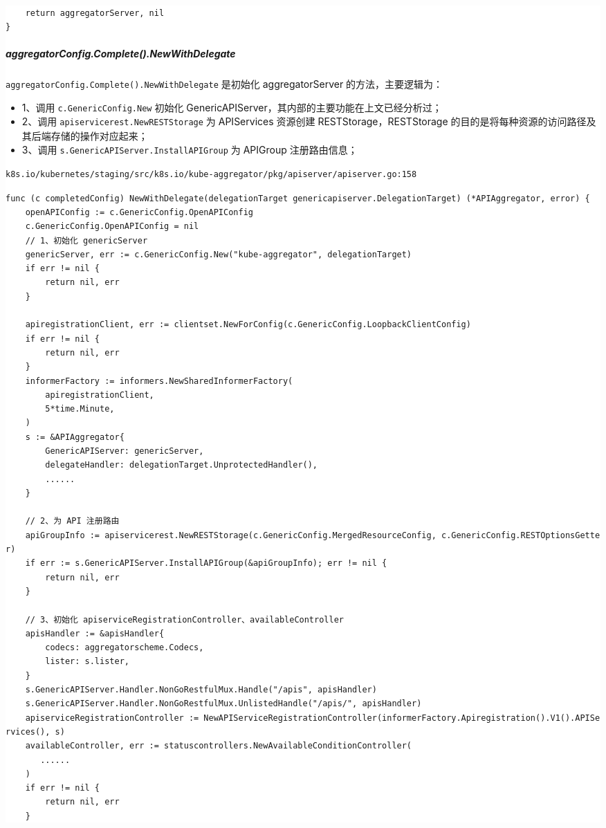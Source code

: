         return aggregatorServer, nil
    }

##### aggregatorConfig.Complete().NewWithDelegate

`aggregatorConfig.Complete().NewWithDelegate` 是初始化 aggregatorServer 的方法，主要逻辑为：

- 1、调用 `c.GenericConfig.New` 初始化 GenericAPIServer，其内部的主要功能在上文已经分析过；
- 2、调用 `apiservicerest.NewRESTStorage` 为 APIServices 资源创建 RESTStorage，RESTStorage 的目的是将每种资源的访问路径及其后端存储的操作对应起来；
- 3、调用 `s.GenericAPIServer.InstallAPIGroup` 为 APIGroup 注册路由信息；

`k8s.io/kubernetes/staging/src/k8s.io/kube-aggregator/pkg/apiserver/apiserver.go:158`

    func (c completedConfig) NewWithDelegate(delegationTarget genericapiserver.DelegationTarget) (*APIAggregator, error) {
        openAPIConfig := c.GenericConfig.OpenAPIConfig
        c.GenericConfig.OpenAPIConfig = nil
        // 1、初始化 genericServer
        genericServer, err := c.GenericConfig.New("kube-aggregator", delegationTarget)
        if err != nil {
            return nil, err
        }

        apiregistrationClient, err := clientset.NewForConfig(c.GenericConfig.LoopbackClientConfig)
        if err != nil {
            return nil, err
        }
        informerFactory := informers.NewSharedInformerFactory(
            apiregistrationClient,
            5*time.Minute,
        )
        s := &APIAggregator{
            GenericAPIServer: genericServer,
            delegateHandler: delegationTarget.UnprotectedHandler(),
            ......
        }

        // 2、为 API 注册路由
        apiGroupInfo := apiservicerest.NewRESTStorage(c.GenericConfig.MergedResourceConfig, c.GenericConfig.RESTOptionsGetter)
        if err := s.GenericAPIServer.InstallAPIGroup(&apiGroupInfo); err != nil {
            return nil, err
        }

        // 3、初始化 apiserviceRegistrationController、availableController
        apisHandler := &apisHandler{
            codecs: aggregatorscheme.Codecs,
            lister: s.lister,
        }
        s.GenericAPIServer.Handler.NonGoRestfulMux.Handle("/apis", apisHandler)
        s.GenericAPIServer.Handler.NonGoRestfulMux.UnlistedHandle("/apis/", apisHandler)
        apiserviceRegistrationController := NewAPIServiceRegistrationController(informerFactory.Apiregistration().V1().APIServices(), s)
        availableController, err := statuscontrollers.NewAvailableConditionController(
           ......
        )
        if err != nil {
            return nil, err
        }

